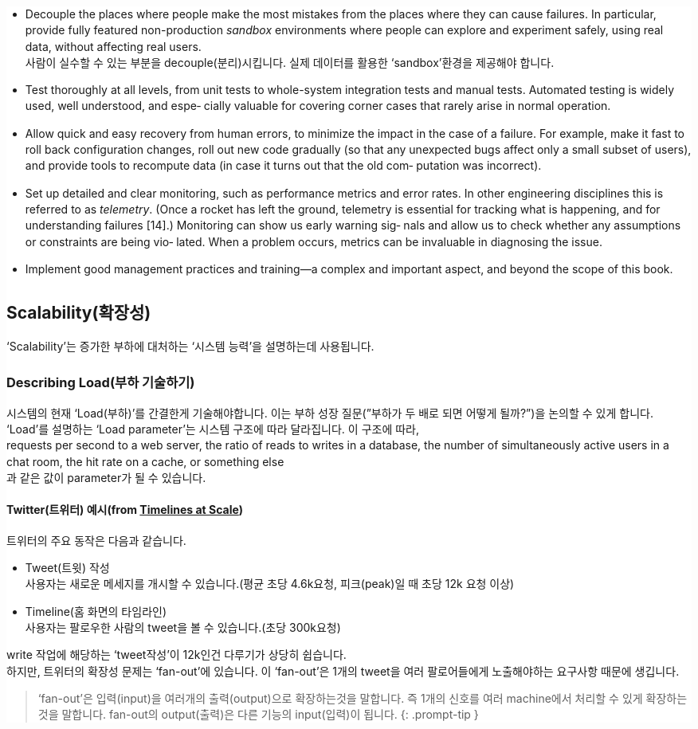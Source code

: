 - Decouple the places where people make the most mistakes from the places where
  they can cause failures. In particular, provide fully featured non-production
  *sandbox* environments where people can explore and experiment safely, using
  real data, without affecting real users.  
  사람이 실수할 수 있는 부분을 decouple(분리)시킵니다. 실제 데이터를 활용한 ‘sandbox’환경을 제공해야 합니다.

- Test thoroughly at all levels, from unit tests to whole-system integration tests and
  manual tests. Automated testing is widely used, well understood, and espe‐
  cially valuable for covering corner cases that rarely arise in normal operation.
- Allow quick and easy recovery from human errors, to minimize the impact in the
  case of a failure. For example, make it fast to roll back configuration changes, roll
  out new code gradually (so that any unexpected bugs affect only a small subset of
  users), and provide tools to recompute data (in case it turns out that the old com‐
  putation was incorrect).
- Set up detailed and clear monitoring, such as performance metrics and error
  rates. In other engineering disciplines this is referred to as *telemetry*. (Once a
  rocket has left the ground, telemetry is essential for tracking what is happening,
  and for understanding failures [14].) Monitoring can show us early warning sig‐
  nals and allow us to check whether any assumptions or constraints are being vio‐
  lated. When a problem occurs, metrics can be invaluable in diagnosing the issue.
- Implement good management practices and training—a complex and important
  aspect, and beyond the scope of this book.

## Scalability(확장성)

‘Scalability’는 증가한 부하에 대처하는 ‘시스템 능력’을 설명하는데 사용됩니다.

### **Describing Load(부하 기술하기)**

시스템의 현재 ‘Load(부하)’를 간결한게 기술해야합니다. 이는 부하 성장 질문(”부하가 두 배로 되면 어떻게 될까?”)을 논의할 수 있게 합니다.  
‘Load’를 설명하는 ‘Load parameter’는 시스템 구조에 따라 달라집니다. 이 구조에 따라,  
requests per second to a web server, the ratio of reads to writes in a database, the number of simultaneously active users in a chat room, the hit rate on a cache, or something else  
과 같은 값이 parameter가 될 수 있습니다.

#### Twitter(트위터) 예시(from [Timelines at Scale](https://www.infoq.com/presentations/Twitter-Timeline-Scalability/))

트위터의 주요 동작은 다음과 같습니다.

- Tweet(트윗) 작성  
  사용자는 새로운 메세지를 개시할 수 있습니다.(평균 초당 4.6k요청, 피크(peak)일 때 초당 12k 요청 이상)

- Timeline(홈 화면의  타임라인)  
  사용자는 팔로우한 사람의 tweet을 볼 수 있습니다.(초당 300k요청)


write 작업에 해당하는 ‘tweet작성’이 12k인건 다루기가 상당히 쉽습니다.  
하지만, 트위터의 확장성 문제는 ‘fan-out’에 있습니다. 이 ‘fan-out’은 1개의 tweet을 여러 팔로어들에게 노출해야하는 요구사항 때문에 생깁니다.

> ‘fan-out’은 입력(input)을 여러개의 출력(output)으로 확장하는것을 말합니다. 즉 1개의 신호를 여러 machine에서 처리할 수 있게 확장하는것을 말합니다. fan-out의 output(출력)은 다른 기능의 input(입력)이 됩니다.
{: .prompt-tip }
